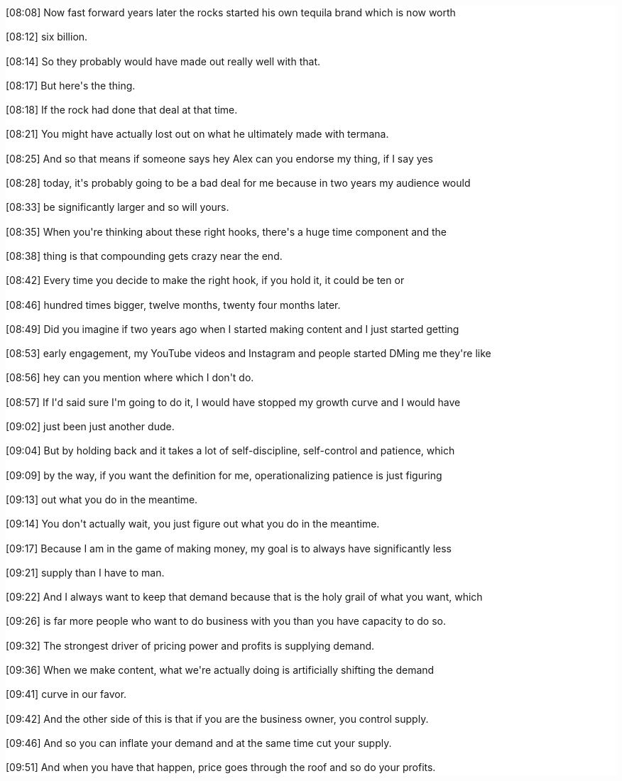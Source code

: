 [08:08] Now fast forward years later the rocks started his own tequila brand which is now worth

[08:12] six billion.

[08:14] So they probably would have made out really well with that.

[08:17] But here's the thing.

[08:18] If the rock had done that deal at that time.

[08:21] You might have actually lost out on what he ultimately made with termana.

[08:25] And so that means if someone says hey Alex can you endorse my thing, if I say yes

[08:28] today, it's probably going to be a bad deal for me because in two years my audience would

[08:33] be significantly larger and so will yours.

[08:35] When you're thinking about these right hooks, there's a huge time component and the

[08:38] thing is that compounding gets crazy near the end.

[08:42] Every time you decide to make the right hook, if you hold it, it could be ten or

[08:46] hundred times bigger, twelve months, twenty four months later.

[08:49] Did you imagine if two years ago when I started making content and I just started getting

[08:53] early engagement, my YouTube videos and Instagram and people started DMing me they're like

[08:56] hey can you mention where which I don't do.

[08:57] If I'd said sure I'm going to do it, I would have stopped my growth curve and I would have

[09:02] just been just another dude.

[09:04] But by holding back and it takes a lot of self-discipline, self-control and patience, which

[09:09] by the way, if you want the definition for me, operationalizing patience is just figuring

[09:13] out what you do in the meantime.

[09:14] You don't actually wait, you just figure out what you do in the meantime.

[09:17] Because I am in the game of making money, my goal is to always have significantly less

[09:21] supply than I have to man.

[09:22] And I always want to keep that demand because that is the holy grail of what you want, which

[09:26] is far more people who want to do business with you than you have capacity to do so.

[09:32] The strongest driver of pricing power and profits is supplying demand.

[09:36] When we make content, what we're actually doing is artificially shifting the demand

[09:41] curve in our favor.

[09:42] And the other side of this is that if you are the business owner, you control supply.

[09:46] And so you can inflate your demand and at the same time cut your supply.

[09:51] And when you have that happen, price goes through the roof and so do your profits.

